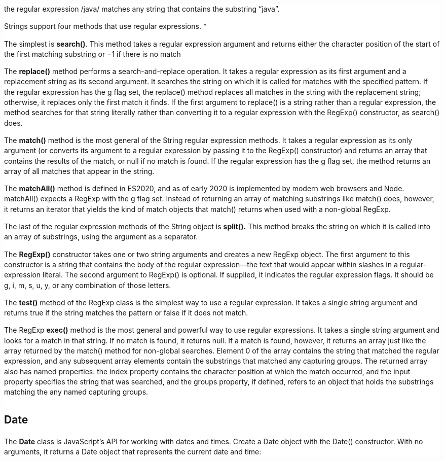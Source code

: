 the regular expression /java/ matches any string that contains the substring “java”.

Strings support four methods that use regular expressions. *

The simplest is **search()**. This method takes a regular expression argument and returns either the character position of the start of the first matching substring or −1 if there is no match

The **replace()** method performs a search-and-replace operation. It takes a regular expression as its first argument and a replacement string as its second argument. It searches the string on which it is called for matches with the specified pattern. If the regular expression has the g flag set, the replace() method replaces all matches in the string with the replacement string; otherwise, it replaces only the first match it finds. If the first argument to replace() is a string rather than a regular expression, the method searches for that string literally rather than converting it to a regular expression with the RegExp() constructor, as search() does.

The **match()** method is the most general of the String regular expression methods. It takes a regular expression as its only argument (or converts its argument to a regular expression by passing it to the RegExp() constructor) and returns an array that contains the results of the match, or null if no match is found. If the regular expression has the g flag set, the method returns an array of all matches that appear in the string.

The **matchAll()** method is defined in ES2020, and as of early 2020 is implemented by modern web browsers and Node. matchAll() expects a RegExp with the g flag set. Instead of returning an array of matching substrings like match() does, however, it returns an iterator that yields the kind of match objects that match() returns when used with a non-global RegExp. 

The last of the regular expression methods of the String object is **split().** This method breaks the string on which it is called into an array of substrings, using the argument as a separator.

The **RegExp()** constructor takes one or two string arguments and creates a new RegExp object. The first argument to this constructor is a string that contains the body of the regular expression—the text that would appear within slashes in a regular-expression literal. The second argument to RegExp() is optional. If supplied, it indicates the regular expression flags. It should be g, i, m, s, u, y, or any combination of those letters. 

The **test()** method of the RegExp class is the simplest way to use a regular expression. It takes a single string argument and returns true if the string matches the pattern or false if it does not match.

The RegExp **exec()** method is the most general and powerful way to use regular expressions. It takes a single string argument and looks for a match in that string. If no match is found, it returns null. If a match is found, however, it returns an array just like the array returned by the match() method for non-global searches.
Element 0 of the array contains the string that matched the regular expression, and any subsequent array elements contain the substrings that matched any capturing groups. The returned array also has named properties: the index property contains the character position at which the match occurred, and the input property specifies the string that was searched, and the groups property, if defined, refers to an object that holds the substrings matching the any named capturing groups. 

## Date 

The **Date** class is JavaScript’s API for working with dates and times. Create a Date object with the Date() constructor. With no arguments, it returns a Date object that represents the current date and time: 
